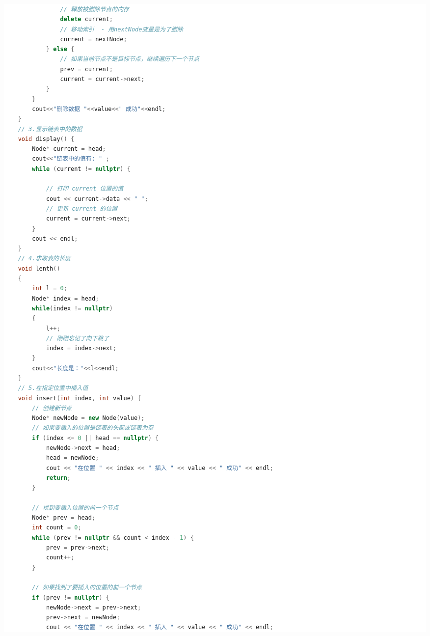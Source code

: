 ```c++
                // 释放被删除节点的内存
                delete current;
                // 移动索引  - 用nextNode变量是为了删除 
                current = nextNode;
            } else {
                // 如果当前节点不是目标节点，继续遍历下一个节点
                prev = current;
                current = current->next;
            }
        }
       	cout<<"删除数据 "<<value<<" 成功"<<endl; 
    }
	// 3.显示链表中的数据 
    void display() {
        Node* current = head;
		cout<<"链表中的值有: " ;
        while (current != nullptr) {
        	
            // 打印 current 位置的值
            cout << current->data << " ";
            // 更新 current 的位置
            current = current->next;
        }
        cout << endl;
    }
	// 4.求取表的长度 
	void lenth()
	{
		int l = 0;
		Node* index = head;
		while(index != nullptr)
		{
			l++;
			// 刚刚忘记了向下跳了 
			index = index->next;
		}
		cout<<"长度是："<<l<<endl; 		 
	} 
	// 5.在指定位置中插入值
	void insert(int index, int value) {
	    // 创建新节点
	    Node* newNode = new Node(value);
	    // 如果要插入的位置是链表的头部或链表为空
	    if (index <= 0 || head == nullptr) {
	        newNode->next = head;
	        head = newNode;
	        cout << "在位置 " << index << " 插入 " << value << " 成功" << endl;
	        return;
	    }
	
	    // 找到要插入位置的前一个节点
	    Node* prev = head;
	    int count = 0;
	    while (prev != nullptr && count < index - 1) {
	        prev = prev->next;
	        count++;
	    }
	
	    // 如果找到了要插入的位置的前一个节点
	    if (prev != nullptr) {
	        newNode->next = prev->next;
	        prev->next = newNode;
	        cout << "在位置 " << index << " 插入 " << value << " 成功" << endl;
```